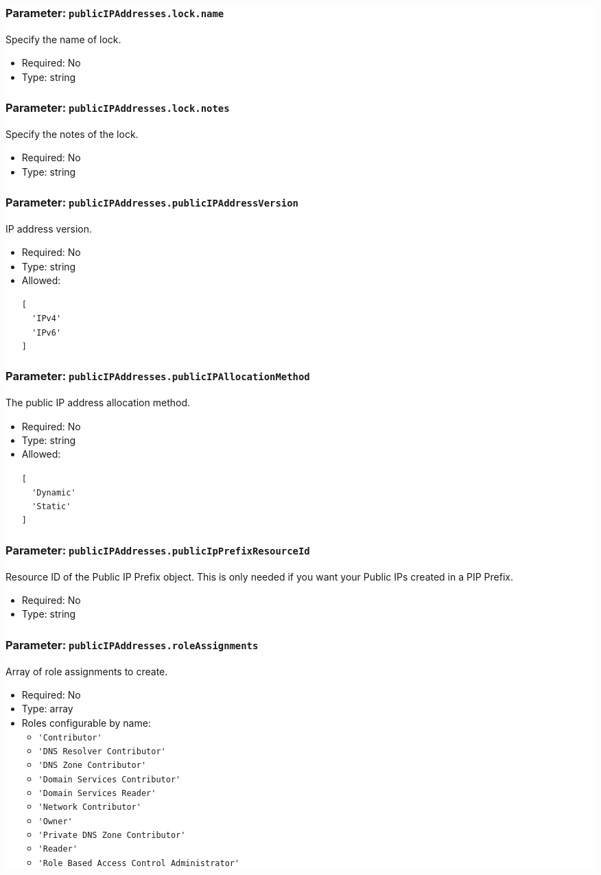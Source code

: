 ### Parameter: `publicIPAddresses.lock.name`

Specify the name of lock.

- Required: No
- Type: string

### Parameter: `publicIPAddresses.lock.notes`

Specify the notes of the lock.

- Required: No
- Type: string

### Parameter: `publicIPAddresses.publicIPAddressVersion`

IP address version.

- Required: No
- Type: string
- Allowed:
  ```Bicep
  [
    'IPv4'
    'IPv6'
  ]
  ```

### Parameter: `publicIPAddresses.publicIPAllocationMethod`

The public IP address allocation method.

- Required: No
- Type: string
- Allowed:
  ```Bicep
  [
    'Dynamic'
    'Static'
  ]
  ```

### Parameter: `publicIPAddresses.publicIpPrefixResourceId`

Resource ID of the Public IP Prefix object. This is only needed if you want your Public IPs created in a PIP Prefix.

- Required: No
- Type: string

### Parameter: `publicIPAddresses.roleAssignments`

Array of role assignments to create.

- Required: No
- Type: array
- Roles configurable by name:
  - `'Contributor'`
  - `'DNS Resolver Contributor'`
  - `'DNS Zone Contributor'`
  - `'Domain Services Contributor'`
  - `'Domain Services Reader'`
  - `'Network Contributor'`
  - `'Owner'`
  - `'Private DNS Zone Contributor'`
  - `'Reader'`
  - `'Role Based Access Control Administrator'`
